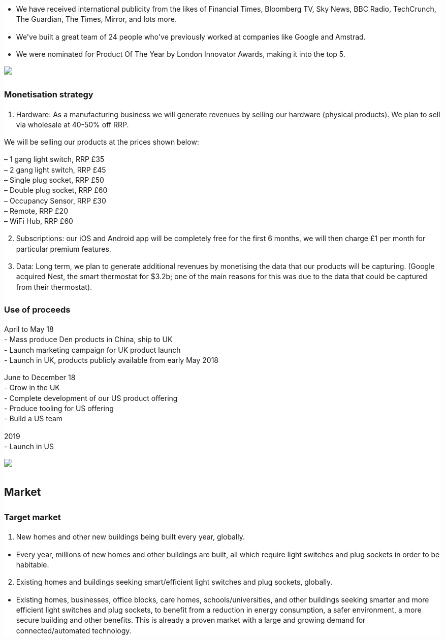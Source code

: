 - We have received international publicity from the likes of Financial Times, Bloomberg TV, Sky News, BBC Radio, TechCrunch, The Guardian, The Times, Mirror, and lots more.

- We've built a great team of 24 people who've previously worked at companies like Google and Amstrad.

- We were nominated for Product Of The Year by London Innovator Awards, making it into the top 5.

![](/img/seedrs/uploads/startup/section_image/image/14215/j1xib40olh6wumd78qmibq7q1bggc7z/1403695784Christchurch-Branch-External__2_.jpg?rect=0%2C0%2C722%2C387&w=600&fit=clip&s=a95e2dde0412937d5b22e3a4eb384bcf)

### Monetisation strategy

1) Hardware: As a manufacturing business we will generate revenues by selling our hardware (physical products). We plan to sell via wholesale at 40-50% off RRP.

We will be selling our products at the prices shown below:

– 1 gang light switch, RRP £35 <br>– 2 gang light switch, RRP £45 <br>– Single plug socket, RRP £50 <br>– Double plug socket, RRP £60 <br>– Occupancy Sensor, RRP £30 <br>– Remote, RRP £20 <br>– WiFi Hub, RRP £60

2) Subscriptions: our iOS and Android app will be completely free for the first 6 months, we will then charge £1 per month for particular premium features.

3) Data: Long term, we plan to generate additional revenues by monetising the data that our products will be capturing. (Google acquired Nest, the smart thermostat for $3.2b; one of the main reasons for this was due to the data that could be captured from their thermostat).

### Use of proceeds

April to May 18 <br>- Mass produce Den products in China, ship to UK <br>- Launch marketing campaign for UK product launch <br>- Launch in UK, products publicly available from early May 2018

June to December 18 <br>- Grow in the UK <br>- Complete development of our US product offering <br>- Produce tooling for US offering <br>- Build a US team

2019 <br>- Launch in US

![](/img/seedrs/uploads/startup/section_image/image/14227/h8qcfkdedtk6nun2lxgsau4mtiuo4zf/Sketching_Ting.jpg?rect=0%2C0%2C600%2C447&w=600&fit=clip&s=ac915e26df558aab34457e24b652ed60)

## Market

### Target market

1) New homes and other new buildings being built every year, globally.

- Every year, millions of new homes and other buildings are built, all which require light switches and plug sockets in order to be habitable.

2) Existing homes and buildings seeking smart/efficient light switches and plug sockets, globally.

- Existing homes, businesses, office blocks, care homes, schools/universities, and other buildings seeking smarter and more efficient light switches and plug sockets, to benefit from a reduction in energy consumption, a safer environment, a more secure building and other benefits. This is already a proven market with a large and growing demand for connected/automated technology.
